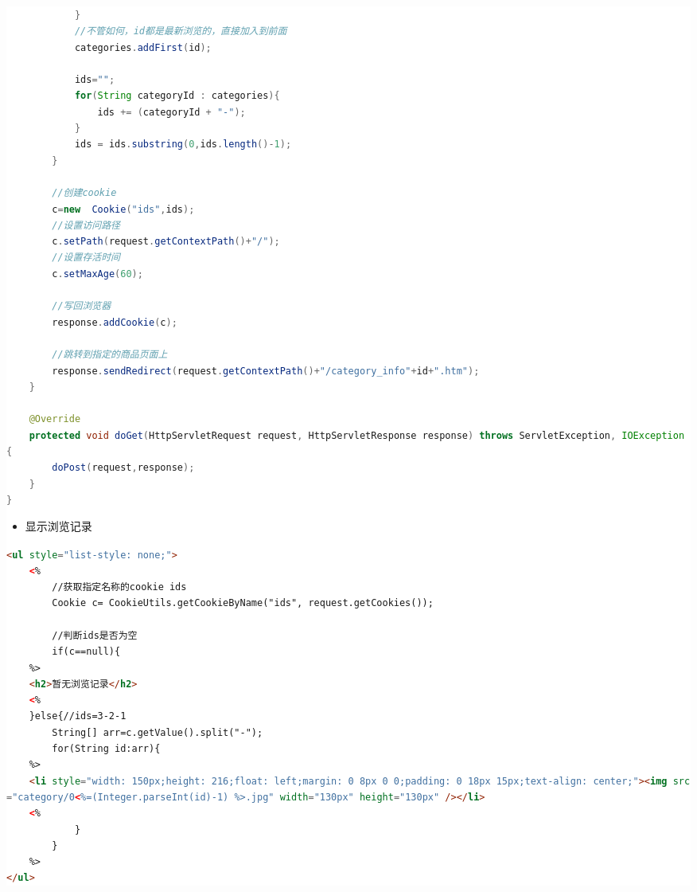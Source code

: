 ```java
            }
            //不管如何，id都是最新浏览的，直接加入到前面
            categories.addFirst(id);

            ids="";
            for(String categoryId : categories){
                ids += (categoryId + "-");
            }
            ids = ids.substring(0,ids.length()-1);
        }

        //创建cookie
        c=new  Cookie("ids",ids);
        //设置访问路径
        c.setPath(request.getContextPath()+"/");
        //设置存活时间
        c.setMaxAge(60);

        //写回浏览器
        response.addCookie(c);

        //跳转到指定的商品页面上
        response.sendRedirect(request.getContextPath()+"/category_info"+id+".htm");
    }

    @Override
    protected void doGet(HttpServletRequest request, HttpServletResponse response) throws ServletException, IOException {
        doPost(request,response);
    }
}
```

- 显示浏览记录
```html
<ul style="list-style: none;">
    <%
        //获取指定名称的cookie ids
        Cookie c= CookieUtils.getCookieByName("ids", request.getCookies());

        //判断ids是否为空
        if(c==null){
    %>
    <h2>暂无浏览记录</h2>
    <%
    }else{//ids=3-2-1
        String[] arr=c.getValue().split("-");
        for(String id:arr){
    %>
    <li style="width: 150px;height: 216;float: left;margin: 0 8px 0 0;padding: 0 18px 15px;text-align: center;"><img src="category/0<%=(Integer.parseInt(id)-1) %>.jpg" width="130px" height="130px" /></li>
    <%
            }
        }
    %>
</ul>
```
